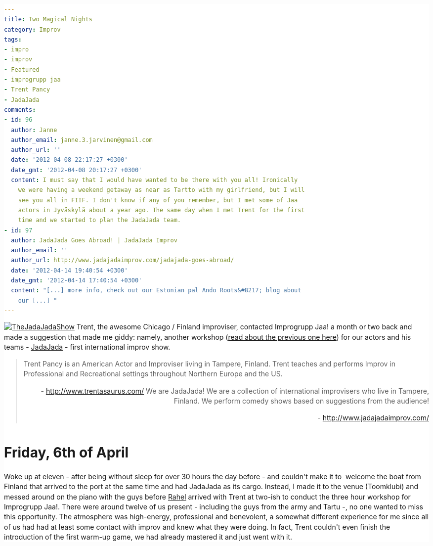 ```yaml
---
title: Two Magical Nights
category: Improv
tags:
- impro
- improv
- Featured
- improgrupp jaa
- Trent Pancy
- JadaJada
comments:
- id: 96
  author: Janne
  author_email: janne.3.jarvinen@gmail.com
  author_url: ''
  date: '2012-04-08 22:17:27 +0300'
  date_gmt: '2012-04-08 20:17:27 +0300'
  content: I must say that I would have wanted to be there with you all! Ironically
    we were having a weekend getaway as near as Tartto with my girlfriend, but I will
    see you all in FIIF. I don't know if any of you remember, but I met some of Jaa
    actors in Jyväskylä about a year ago. The same day when I met Trent for the first
    time and we started to plan the JadaJada team.
- id: 97
  author: JadaJada Goes Abroad! | JadaJada Improv
  author_email: ''
  author_url: http://www.jadajadaimprov.com/jadajada-goes-abroad/
  date: '2012-04-14 19:40:54 +0300'
  date_gmt: '2012-04-14 17:40:54 +0300'
  content: "[...] more info, check out our Estonian pal Ando Roots&#8217; blog about
    our [...] "
---
```

<a href="http://jaa.ee/blog/2012/03/21/the-jadajada-show/"><img class="alignleft size-medium wp-image-1462" src="http://sqroot.eu/wp-content/uploads/2012/04/TheJadaJadaShow1-214x300.png" alt="TheJadaJadaShow" width="214" height="300" /></a>
Trent, the awesome Chicago / Finland improviser, contacted Improgrupp Jaa! a month or two back and made a suggestion that made me giddy: namely, another workshop (<a href="http://sqroot.eu/2011/08/inspiring-improv-with-improgrupp-jaa-and-trent-pancy/">read about the previous one here</a>) for our actors and his teams - <a href="http://www.jadajadaimprov.com/">JadaJada</a> - first international improv show.
<blockquote>
Trent Pancy is an American Actor and Improviser living in Tampere, Finland. Trent teaches and performs Improv in Professional and Recreational settings throughout Northern Europe and the US.
<p style="text-align: right;">- <a href="http://www.trentasaurus.com/">http://www.trentasaurus.com/</a>
We are JadaJada! We are a collection of international improvisers who live in Tampere, Finland. We perform comedy shows based on suggestions from the audience!
<p style="text-align: right;">- <a href="http://www.jadajadaimprov.com/">http://www.jadajadaimprov.com/</a>
</blockquote>
<h1>Friday, 6th of April</h1>
Woke up at eleven - after being without sleep for over 30 hours the day before - and couldn't make it to  welcome the boat from Finland that arrived to the port at the same time and had JadaJada as its cargo. Instead, I made it to the venue (Toomklubi) and messed around on the piano with the guys before <a href="http://jaa.ee/meist/rahel-otsa/">Rahel</a> arrived with Trent at two-ish to conduct the three hour workshop for Improgrupp Jaa!.
There were around twelve of us present - including the guys from the army and Tartu -, no one wanted to miss this opportunity. The atmosphere was high-energy, professional and benevolent, a somewhat different experience for me since all of us had had at least some contact with improv and knew what they were doing. In fact, Trent couldn't even finish the introduction of the first warm-up game, we had already mastered it and just went with it.<a id="more"></a><a id="more-1459"></a>